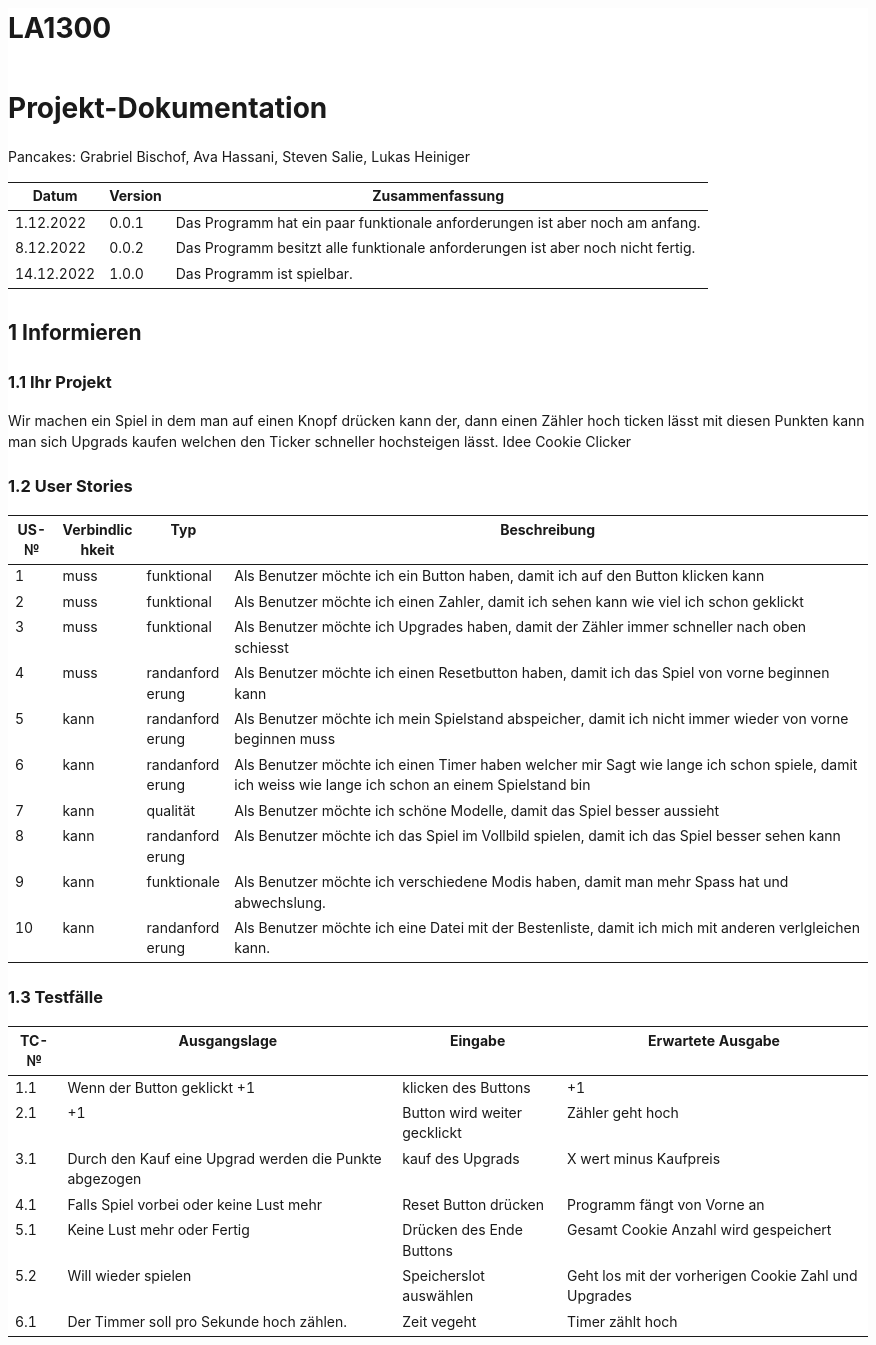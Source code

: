 # LA1300

# Projekt-Dokumentation

Pancakes: Grabriel Bischof, Ava Hassani, Steven Salie, Lukas Heiniger

| Datum | Version | Zusammenfassung                                              |
| ----- | ------- | ------------------------------------------------------------ |
| 1.12.2022      | 0.0.1   | Das Programm hat ein paar funktionale anforderungen ist aber noch am anfang.|
| 8.12.2022      | 0.0.2    | Das Programm besitzt alle funktionale anforderungen ist aber noch nicht fertig.                                                             |
| 14.12.2022      | 1.0.0   | Das Programm ist spielbar.                                                             |

## 1 Informieren

### 1.1 Ihr Projekt

Wir machen ein Spiel in dem man auf einen Knopf drücken kann der, dann einen Zähler hoch ticken lässt mit diesen Punkten kann man sich Upgrads kaufen welchen den Ticker schneller hochsteigen lässt. Idee Cookie Clicker

### 1.2 User Stories

| US-№ | Verbindlichkeit | Typ  | Beschreibung                       |
| ---- | --------------- | ---- | ---------------------------------- |
| 1    |  muss               | funktional     | Als Benutzer möchte ich ein Button haben, damit ich auf den Button klicken kann|
| 2    |  muss               | funktional     | Als Benutzer möchte ich einen Zahler, damit ich sehen kann wie viel ich schon geklickt|
| 3    |  muss               | funktional     | Als Benutzer möchte ich Upgrades haben, damit der Zähler immer schneller nach oben schiesst|
| 4    |  muss               | randanforderung     | Als Benutzer möchte ich einen Resetbutton haben, damit ich das Spiel von vorne beginnen kann|
| 5    |  kann                | randanforderung     | Als Benutzer möchte ich mein Spielstand abspeicher, damit ich nicht immer wieder von vorne beginnen muss|
| 6    |  kann               | randanforderung     | Als Benutzer möchte ich einen Timer haben welcher mir Sagt wie lange ich schon spiele, damit ich weiss wie lange ich schon an einem Spielstand bin              |
| 7    | kann                | qualität      | Als Benutzer möchte ich schöne Modelle, damit das Spiel besser aussieht                                   |
| 8    | kann                | randanforderung     | Als Benutzer möchte ich das Spiel im Vollbild spielen, damit ich das Spiel besser sehen kann                                   |
| 9    | kann                |funktionale | Als Benutzer möchte ich verschiedene Modis haben, damit man mehr Spass hat und abwechslung.                                   |
| 10    |kann                 | randanforderung     | Als Benutzer möchte ich eine Datei mit der Bestenliste, damit ich mich mit anderen verlgleichen kann.                                   |




### 1.3 Testfälle

| TC-№ | Ausgangslage | Eingabe | Erwartete Ausgabe |
| ---- | ------------ | ------- | ----------------- |
| 1.1    | Wenn der Button geklickt +1             |   klicken des Buttons      |     +1              |
| 2.1   | +1            |  Button wird weiter gecklickt       |  Zähler geht hoch      |
| 3.1    | Durch den Kauf eine Upgrad werden die Punkte abgezogen| kauf des Upgrads| X wert minus Kaufpreis |
| 4.1    | Falls Spiel vorbei oder keine Lust mehr | Reset Button drücken | Programm fängt von Vorne an |
| 5.1    | Keine Lust mehr oder Fertig | Drücken des Ende Buttons | Gesamt Cookie Anzahl wird gespeichert |
| 5.2    | Will wieder spielen | Speicherslot auswählen | Geht los mit der vorherigen Cookie Zahl und Upgrades |
| 6.1    | Der Timmer soll pro Sekunde hoch zählen.             |  Zeit vegeht       |  Timer zählt hoch                 |